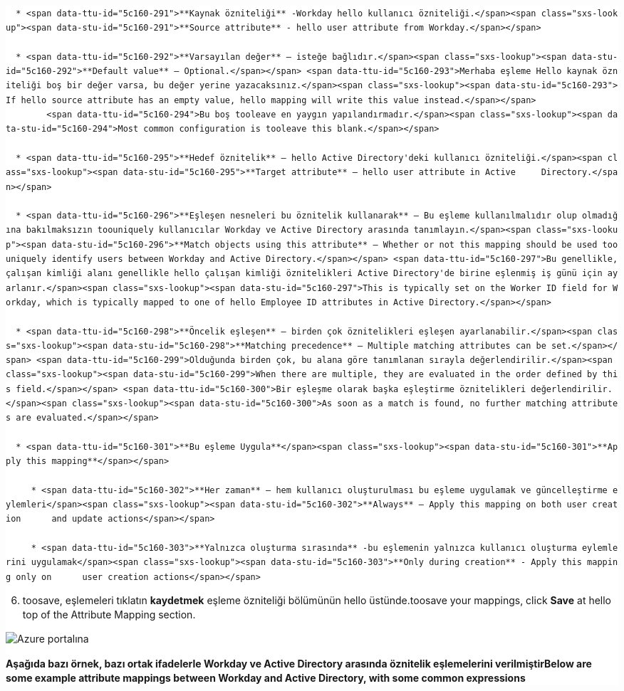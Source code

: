       * <span data-ttu-id="5c160-291">**Kaynak özniteliği** -Workday hello kullanıcı özniteliği.</span><span class="sxs-lookup"><span data-stu-id="5c160-291">**Source attribute** - hello user attribute from Workday.</span></span>

      * <span data-ttu-id="5c160-292">**Varsayılan değer** – isteğe bağlıdır.</span><span class="sxs-lookup"><span data-stu-id="5c160-292">**Default value** – Optional.</span></span> <span data-ttu-id="5c160-293">Merhaba eşleme Hello kaynak özniteliği boş bir değer varsa, bu değer yerine yazacaksınız.</span><span class="sxs-lookup"><span data-stu-id="5c160-293">If hello source attribute has an empty value, hello mapping will write this value instead.</span></span>
            <span data-ttu-id="5c160-294">Bu boş tooleave en yaygın yapılandırmadır.</span><span class="sxs-lookup"><span data-stu-id="5c160-294">Most common configuration is tooleave this blank.</span></span>

      * <span data-ttu-id="5c160-295">**Hedef öznitelik** – hello Active Directory'deki kullanıcı özniteliği.</span><span class="sxs-lookup"><span data-stu-id="5c160-295">**Target attribute** – hello user attribute in Active     Directory.</span></span>

      * <span data-ttu-id="5c160-296">**Eşleşen nesneleri bu öznitelik kullanarak** – Bu eşleme kullanılmalıdır olup olmadığına bakılmaksızın toouniquely kullanıcılar Workday ve Active Directory arasında tanımlayın.</span><span class="sxs-lookup"><span data-stu-id="5c160-296">**Match objects using this attribute** – Whether or not this mapping should be used toouniquely identify users between Workday and Active Directory.</span></span> <span data-ttu-id="5c160-297">Bu genellikle, çalışan kimliği alanı genellikle hello çalışan kimliği öznitelikleri Active Directory'de birine eşlenmiş iş günü için ayarlanır.</span><span class="sxs-lookup"><span data-stu-id="5c160-297">This is typically set on the Worker ID field for Workday, which is typically mapped to one of hello Employee ID attributes in Active Directory.</span></span>

      * <span data-ttu-id="5c160-298">**Öncelik eşleşen** – birden çok öznitelikleri eşleşen ayarlanabilir.</span><span class="sxs-lookup"><span data-stu-id="5c160-298">**Matching precedence** – Multiple matching attributes can be set.</span></span> <span data-ttu-id="5c160-299">Olduğunda birden çok, bu alana göre tanımlanan sırayla değerlendirilir.</span><span class="sxs-lookup"><span data-stu-id="5c160-299">When there are multiple, they are evaluated in the order defined by this field.</span></span> <span data-ttu-id="5c160-300">Bir eşleşme olarak başka eşleştirme öznitelikleri değerlendirilir.</span><span class="sxs-lookup"><span data-stu-id="5c160-300">As soon as a match is found, no further matching attributes are evaluated.</span></span>

      * <span data-ttu-id="5c160-301">**Bu eşleme Uygula**</span><span class="sxs-lookup"><span data-stu-id="5c160-301">**Apply this mapping**</span></span>
       
         * <span data-ttu-id="5c160-302">**Her zaman** – hem kullanıcı oluşturulması bu eşleme uygulamak ve güncelleştirme eylemleri</span><span class="sxs-lookup"><span data-stu-id="5c160-302">**Always** – Apply this mapping on both user creation      and update actions</span></span>

         * <span data-ttu-id="5c160-303">**Yalnızca oluşturma sırasında** -bu eşlemenin yalnızca kullanıcı oluşturma eylemlerini uygulamak</span><span class="sxs-lookup"><span data-stu-id="5c160-303">**Only during creation** - Apply this mapping only on      user creation actions</span></span>

6. <span data-ttu-id="5c160-304">toosave, eşlemeleri tıklatın **kaydetmek** eşleme özniteliği bölümünün hello üstünde.</span><span class="sxs-lookup"><span data-stu-id="5c160-304">toosave your mappings, click **Save** at hello top of the      Attribute Mapping section.</span></span>

![Azure portalına](./media/active-directory-saas-workday-inbound-tutorial/WD_2.PNG)

<span data-ttu-id="5c160-306">**Aşağıda bazı örnek, bazı ortak ifadelerle Workday ve Active Directory arasında öznitelik eşlemelerini verilmiştir**</span><span class="sxs-lookup"><span data-stu-id="5c160-306">**Below are some example attribute mappings between Workday and Active Directory, with some common expressions**</span></span>
